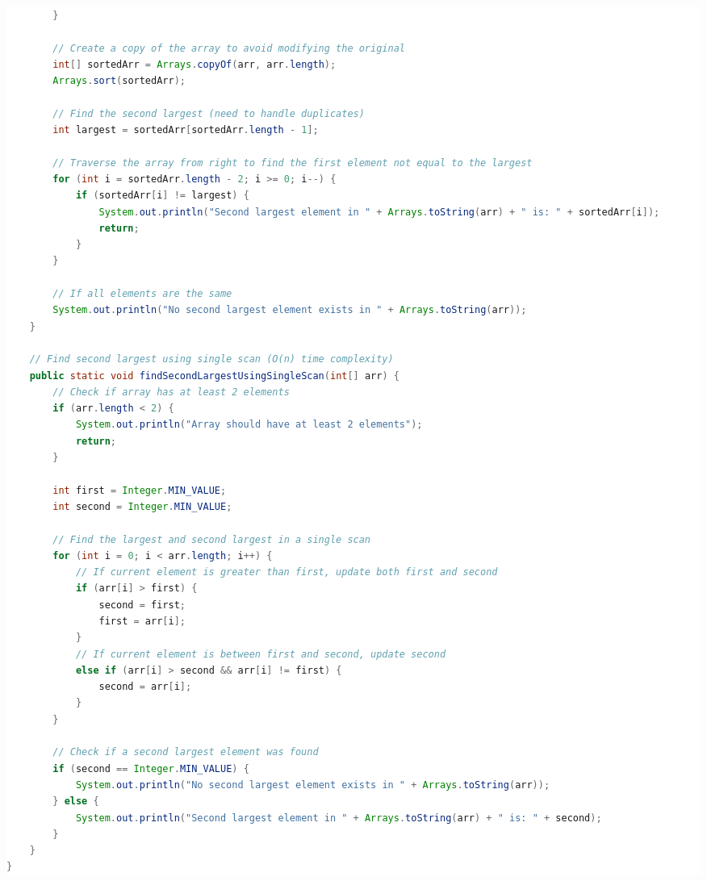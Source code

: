 ```java
        }
        
        // Create a copy of the array to avoid modifying the original
        int[] sortedArr = Arrays.copyOf(arr, arr.length);
        Arrays.sort(sortedArr);
        
        // Find the second largest (need to handle duplicates)
        int largest = sortedArr[sortedArr.length - 1];
        
        // Traverse the array from right to find the first element not equal to the largest
        for (int i = sortedArr.length - 2; i >= 0; i--) {
            if (sortedArr[i] != largest) {
                System.out.println("Second largest element in " + Arrays.toString(arr) + " is: " + sortedArr[i]);
                return;
            }
        }
        
        // If all elements are the same
        System.out.println("No second largest element exists in " + Arrays.toString(arr));
    }
    
    // Find second largest using single scan (O(n) time complexity)
    public static void findSecondLargestUsingSingleScan(int[] arr) {
        // Check if array has at least 2 elements
        if (arr.length < 2) {
            System.out.println("Array should have at least 2 elements");
            return;
        }
        
        int first = Integer.MIN_VALUE;
        int second = Integer.MIN_VALUE;
        
        // Find the largest and second largest in a single scan
        for (int i = 0; i < arr.length; i++) {
            // If current element is greater than first, update both first and second
            if (arr[i] > first) {
                second = first;
                first = arr[i];
            } 
            // If current element is between first and second, update second
            else if (arr[i] > second && arr[i] != first) {
                second = arr[i];
            }
        }
        
        // Check if a second largest element was found
        if (second == Integer.MIN_VALUE) {
            System.out.println("No second largest element exists in " + Arrays.toString(arr));
        } else {
            System.out.println("Second largest element in " + Arrays.toString(arr) + " is: " + second);
        }
    }
}
```
